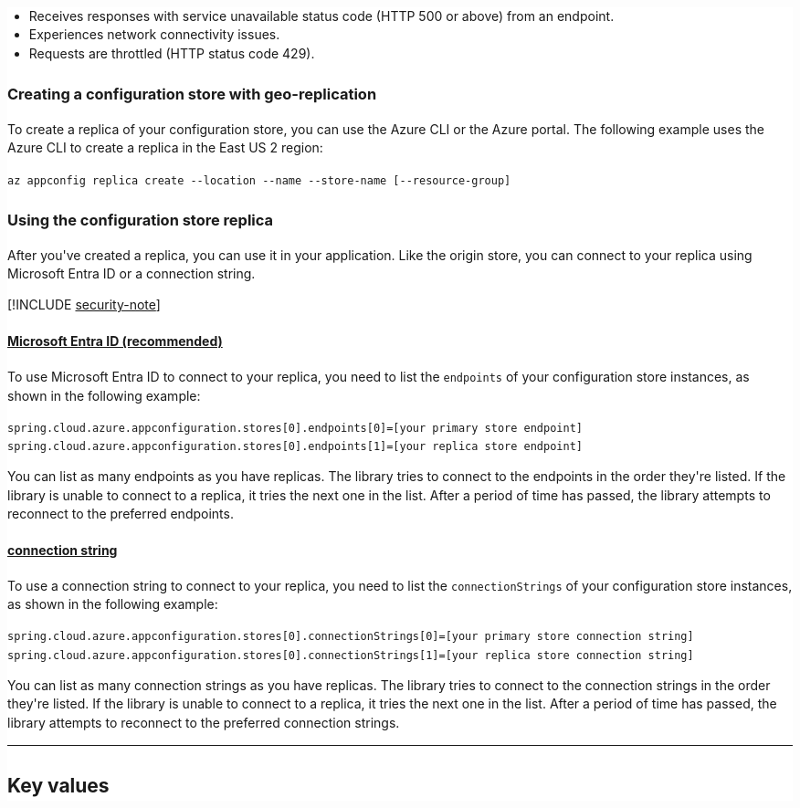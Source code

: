 - Receives responses with service unavailable status code (HTTP 500 or above) from an endpoint.
- Experiences network connectivity issues.
- Requests are throttled (HTTP status code 429).

### Creating a configuration store with geo-replication

To create a replica of your configuration store, you can use the Azure CLI or the Azure portal. The following example uses the Azure CLI to create a replica in the East US 2 region:

```azurecli
az appconfig replica create --location --name --store-name [--resource-group]
```

### Using the configuration store replica

After you've created a replica, you can use it in your application. Like the origin store, you can connect to your replica using Microsoft Entra ID or a connection string.

[!INCLUDE [security-note](../includes/security-note.md)]

<a name='azure-ad'></a>

#### [Microsoft Entra ID (recommended)](#tab/azure-ad)

To use Microsoft Entra ID to connect to your replica, you need to list the `endpoints` of your configuration store instances, as shown in the following example:

```properties
spring.cloud.azure.appconfiguration.stores[0].endpoints[0]=[your primary store endpoint]
spring.cloud.azure.appconfiguration.stores[0].endpoints[1]=[your replica store endpoint]
```

You can list as many endpoints as you have replicas. The library tries to connect to the endpoints in the order they're listed. If the library is unable to connect to a replica, it tries the next one in the list. After a period of time has passed, the library attempts to reconnect to the preferred endpoints.

#### [connection string](#tab/connection-string)

To use a connection string to connect to your replica, you need to list the `connectionStrings` of your configuration store instances, as shown in the following example:

```properties
spring.cloud.azure.appconfiguration.stores[0].connectionStrings[0]=[your primary store connection string]
spring.cloud.azure.appconfiguration.stores[0].connectionStrings[1]=[your replica store connection string]
```

You can list as many connection strings as you have replicas. The library tries to connect to the connection strings in the order they're listed. If the library is unable to connect to a replica, it tries the next one in the list. After a period of time has passed, the library attempts to reconnect to the preferred connection strings.

---

## Key values

